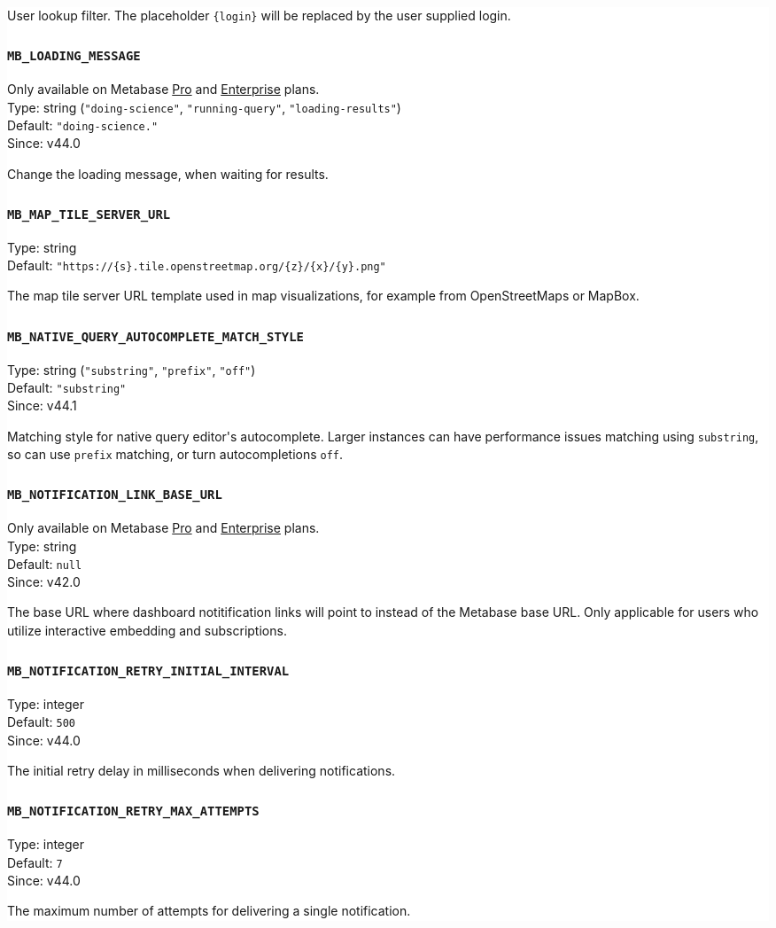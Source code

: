User lookup filter. The placeholder `{login}` will be replaced by the user supplied login.

### `MB_LOADING_MESSAGE`

Only available on Metabase [Pro](https://www.metabase.com/product/pro) and [Enterprise](https://www.metabase.com/product/enterprise) plans.<br>
Type: string (`"doing-science"`, `"running-query"`, `"loading-results"`)<br>
Default: `"doing-science."`<br>
Since: v44.0

Change the loading message, when waiting for results.

### `MB_MAP_TILE_SERVER_URL`

Type: string<br>
Default: `"https://{s}.tile.openstreetmap.org/{z}/{x}/{y}.png"`

The map tile server URL template used in map visualizations, for example from OpenStreetMaps or MapBox.

### `MB_NATIVE_QUERY_AUTOCOMPLETE_MATCH_STYLE`

Type: string (`"substring"`, `"prefix"`, `"off"`)<br>
Default: `"substring"`<br>
Since: v44.1

Matching style for native query editor's autocomplete. Larger instances can have performance issues matching using `substring`, so can use `prefix` matching, or turn autocompletions `off`.

### `MB_NOTIFICATION_LINK_BASE_URL`

Only available on Metabase [Pro](https://www.metabase.com/product/pro) and [Enterprise](https://www.metabase.com/product/enterprise) plans.<br>
Type: string<br>
Default: `null`<br>
Since: v42.0

The base URL where dashboard notitification links will point to instead of the Metabase base URL. Only applicable for users who utilize interactive embedding and subscriptions.

### `MB_NOTIFICATION_RETRY_INITIAL_INTERVAL`

Type: integer<br>
Default: `500`<br>
Since: v44.0

The initial retry delay in milliseconds when delivering notifications.

### `MB_NOTIFICATION_RETRY_MAX_ATTEMPTS`

Type: integer<br>
Default: `7`<br>
Since: v44.0

The maximum number of attempts for delivering a single notification.
